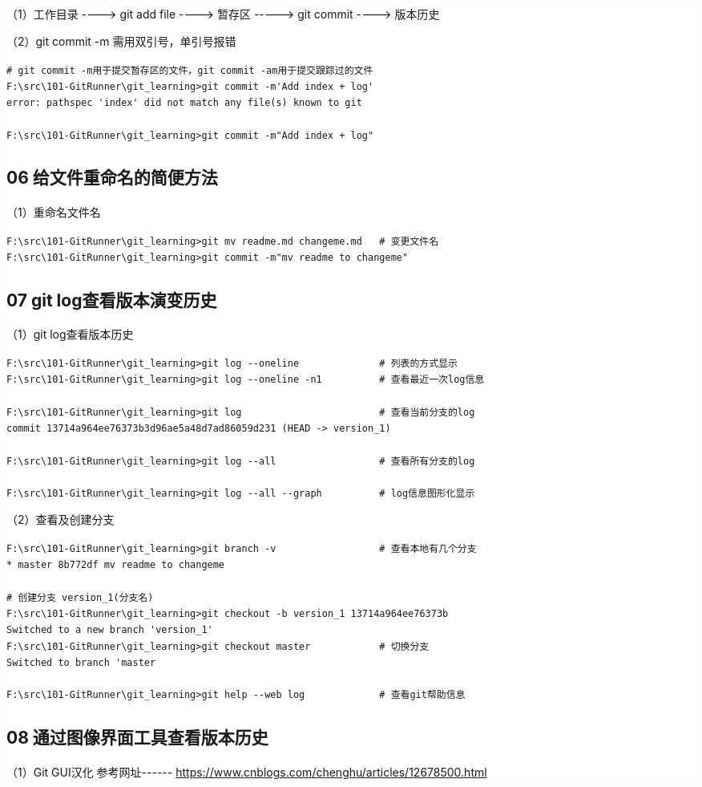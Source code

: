 （1）工作目录 ----> git add file ----> 暂存区 ----->  git commit ----> 版本历史

（2）git commit -m  需用双引号，单引号报错

```shell
# git commit -m用于提交暂存区的文件，git commit -am用于提交跟踪过的文件
F:\src\101-GitRunner\git_learning>git commit -m'Add index + log'
error: pathspec 'index' did not match any file(s) known to git

F:\src\101-GitRunner\git_learning>git commit -m"Add index + log"
```

## 06 给文件重命名的简便方法

（1）重命名文件名

```shell
F:\src\101-GitRunner\git_learning>git mv readme.md changeme.md   # 变更文件名
F:\src\101-GitRunner\git_learning>git commit -m"mv readme to changeme"
```

## 07 git log查看版本演变历史

（1）git log查看版本历史

```shell
F:\src\101-GitRunner\git_learning>git log --oneline              # 列表的方式显示
F:\src\101-GitRunner\git_learning>git log --oneline -n1          # 查看最近一次log信息

F:\src\101-GitRunner\git_learning>git log                        # 查看当前分支的log
commit 13714a964ee76373b3d96ae5a48d7ad86059d231 (HEAD -> version_1)

F:\src\101-GitRunner\git_learning>git log --all                  # 查看所有分支的log

F:\src\101-GitRunner\git_learning>git log --all --graph          # log信息图形化显示
```

（2）查看及创建分支

```shell
F:\src\101-GitRunner\git_learning>git branch -v                  # 查看本地有几个分支
* master 8b772df mv readme to changeme

# 创建分支 version_1(分支名)
F:\src\101-GitRunner\git_learning>git checkout -b version_1 13714a964ee76373b
Switched to a new branch 'version_1'
F:\src\101-GitRunner\git_learning>git checkout master            # 切换分支
Switched to branch 'master

F:\src\101-GitRunner\git_learning>git help --web log             # 查看git帮助信息
```

## 08 通过图像界面工具查看版本历史

（1）Git GUI汉化  参考网址------   https://www.cnblogs.com/chenghu/articles/12678500.html 
